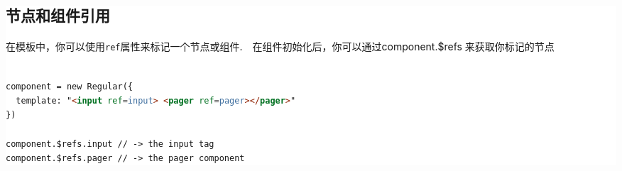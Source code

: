 


## 节点和组件引用

在模板中，你可以使用`ref`属性来标记一个节点或组件.　在组件初始化后，你可以通过component.$refs 来获取你标记的节点


```html

component = new Regular({
  template: "<input ref=input> <pager ref=pager></pager>"
})

component.$refs.input // -> the input tag
component.$refs.pager // -> the pager component

```
